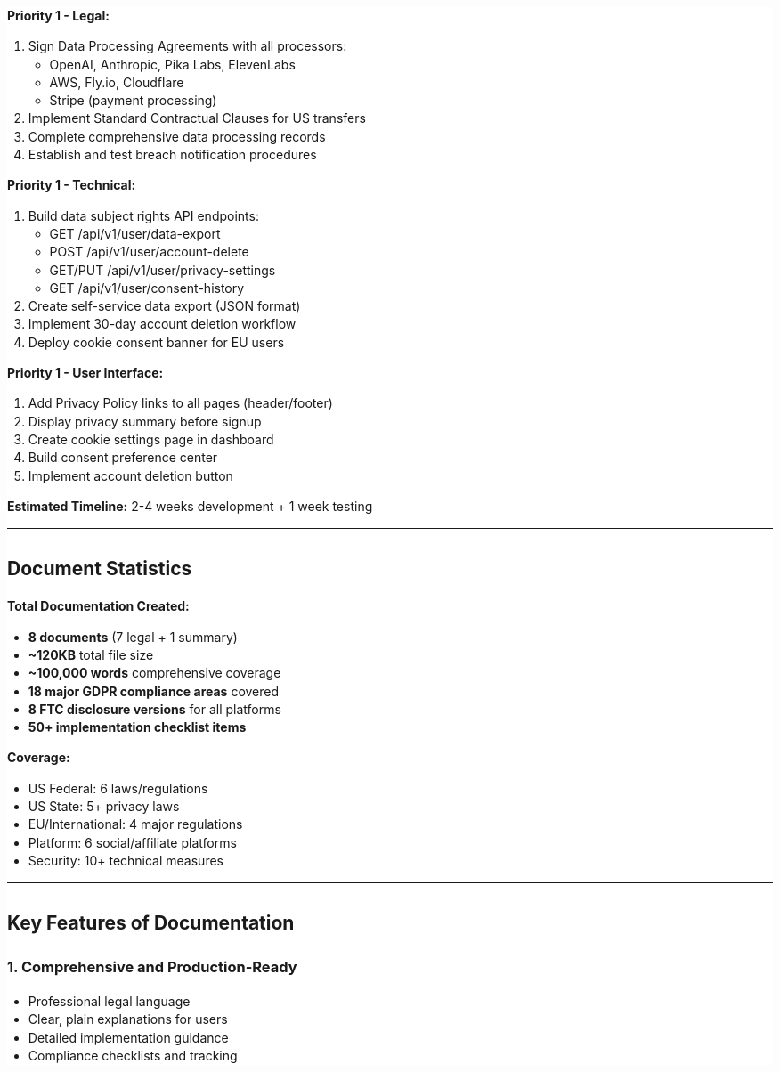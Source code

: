 **Priority 1 - Legal:**
1. Sign Data Processing Agreements with all processors:
   - OpenAI, Anthropic, Pika Labs, ElevenLabs
   - AWS, Fly.io, Cloudflare
   - Stripe (payment processing)
2. Implement Standard Contractual Clauses for US transfers
3. Complete comprehensive data processing records
4. Establish and test breach notification procedures

**Priority 1 - Technical:**
1. Build data subject rights API endpoints:
   - GET /api/v1/user/data-export
   - POST /api/v1/user/account-delete
   - GET/PUT /api/v1/user/privacy-settings
   - GET /api/v1/user/consent-history
2. Create self-service data export (JSON format)
3. Implement 30-day account deletion workflow
4. Deploy cookie consent banner for EU users

**Priority 1 - User Interface:**
1. Add Privacy Policy links to all pages (header/footer)
2. Display privacy summary before signup
3. Create cookie settings page in dashboard
4. Build consent preference center
5. Implement account deletion button

**Estimated Timeline:** 2-4 weeks development + 1 week testing

---

## Document Statistics

**Total Documentation Created:**
- **8 documents** (7 legal + 1 summary)
- **~120KB** total file size
- **~100,000 words** comprehensive coverage
- **18 major GDPR compliance areas** covered
- **8 FTC disclosure versions** for all platforms
- **50+ implementation checklist items**

**Coverage:**
- US Federal: 6 laws/regulations
- US State: 5+ privacy laws
- EU/International: 4 major regulations
- Platform: 6 social/affiliate platforms
- Security: 10+ technical measures

---

## Key Features of Documentation

### 1. Comprehensive and Production-Ready
- Professional legal language
- Clear, plain explanations for users
- Detailed implementation guidance
- Compliance checklists and tracking
